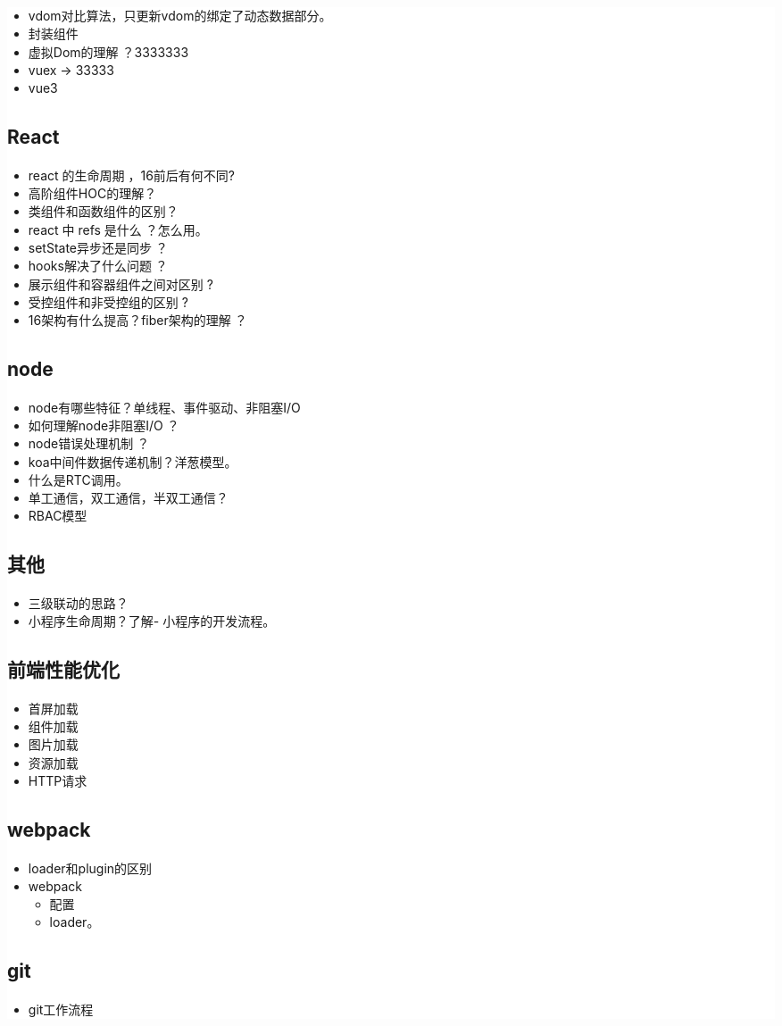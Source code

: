   - vdom对比算法，只更新vdom的绑定了动态数据部分。
- 封装组件
- 虚拟Dom的理解 ？3333333
- vuex -> 33333
- vue3


## React
- react 的生命周期 ，16前后有何不同?
- 高阶组件HOC的理解？
- 类组件和函数组件的区别？
- react 中 refs 是什么 ？怎么用。
- setState异步还是同步 ？
- hooks解决了什么问题 ？
- 展示组件和容器组件之间对区别 ?
- 受控组件和非受控组的区别 ?
- 16架构有什么提高？fiber架构的理解 ？

## node 
- node有哪些特征？单线程、事件驱动、非阻塞I/O
- 如何理解node非阻塞I/O ？
- node错误处理机制 ？
- koa中间件数据传递机制？洋葱模型。
- 什么是RTC调用。
- 单工通信，双工通信，半双工通信？
- RBAC模型

## 其他

- 三级联动的思路？
- 小程序生命周期？了解- 小程序的开发流程。

## 前端性能优化
- 首屏加载
- 组件加载
- 图片加载
- 资源加载
- HTTP请求

## webpack 
- loader和plugin的区别
- webpack
  - 配置
  - loader。

## git
- git工作流程
